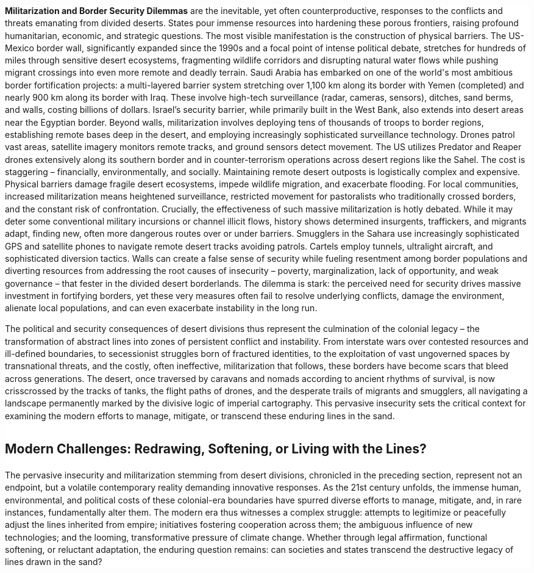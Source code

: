 **Militarization and Border Security Dilemmas** are the inevitable, yet often counterproductive, responses to the conflicts and threats emanating from divided deserts. States pour immense resources into hardening these porous frontiers, raising profound humanitarian, economic, and strategic questions. The most visible manifestation is the construction of physical barriers. The US-Mexico border wall, significantly expanded since the 1990s and a focal point of intense political debate, stretches for hundreds of miles through sensitive desert ecosystems, fragmenting wildlife corridors and disrupting natural water flows while pushing migrant crossings into even more remote and deadly terrain. Saudi Arabia has embarked on one of the world's most ambitious border fortification projects: a multi-layered barrier system stretching over 1,100 km along its border with Yemen (completed) and nearly 900 km along its border with Iraq. These involve high-tech surveillance (radar, cameras, sensors), ditches, sand berms, and walls, costing billions of dollars. Israel’s security barrier, while primarily built in the West Bank, also extends into desert areas near the Egyptian border. Beyond walls, militarization involves deploying tens of thousands of troops to border regions, establishing remote bases deep in the desert, and employing increasingly sophisticated surveillance technology. Drones patrol vast areas, satellite imagery monitors remote tracks, and ground sensors detect movement. The US utilizes Predator and Reaper drones extensively along its southern border and in counter-terrorism operations across desert regions like the Sahel. The cost is staggering – financially, environmentally, and socially. Maintaining remote desert outposts is logistically complex and expensive. Physical barriers damage fragile desert ecosystems, impede wildlife migration, and exacerbate flooding. For local communities, increased militarization means heightened surveillance, restricted movement for pastoralists who traditionally crossed borders, and the constant risk of confrontation. Crucially, the effectiveness of such massive militarization is hotly debated. While it may deter some conventional military incursions or channel illicit flows, history shows determined insurgents, traffickers, and migrants adapt, finding new, often more dangerous routes over or under barriers. Smugglers in the Sahara use increasingly sophisticated GPS and satellite phones to navigate remote desert tracks avoiding patrols. Cartels employ tunnels, ultralight aircraft, and sophisticated diversion tactics. Walls can create a false sense of security while fueling resentment among border populations and diverting resources from addressing the root causes of insecurity – poverty, marginalization, lack of opportunity, and weak governance – that fester in the divided desert borderlands. The dilemma is stark: the perceived need for security drives massive investment in fortifying borders, yet these very measures often fail to resolve underlying conflicts, damage the environment, alienate local populations, and can even exacerbate instability in the long run.

The political and security consequences of desert divisions thus represent the culmination of the colonial legacy – the transformation of abstract lines into zones of persistent conflict and instability. From interstate wars over contested resources and ill-defined boundaries, to secessionist struggles born of fractured identities, to the exploitation of vast ungoverned spaces by transnational threats, and the costly, often ineffective, militarization that follows, these borders have become scars that bleed across generations. The desert, once traversed by caravans and nomads according to ancient rhythms of survival, is now crisscrossed by the tracks of tanks, the flight paths of drones, and the desperate trails of migrants and smugglers, all navigating a landscape permanently marked by the divisive logic of imperial cartography. This pervasive insecurity sets the critical context for examining the modern efforts to manage, mitigate, or transcend these enduring lines in the sand.

## Modern Challenges: Redrawing, Softening, or Living with the Lines?

The pervasive insecurity and militarization stemming from desert divisions, chronicled in the preceding section, represent not an endpoint, but a volatile contemporary reality demanding innovative responses. As the 21st century unfolds, the immense human, environmental, and political costs of these colonial-era boundaries have spurred diverse efforts to manage, mitigate, and, in rare instances, fundamentally alter them. The modern era thus witnesses a complex struggle: attempts to legitimize or peacefully adjust the lines inherited from empire; initiatives fostering cooperation across them; the ambiguous influence of new technologies; and the looming, transformative pressure of climate change. Whether through legal affirmation, functional softening, or reluctant adaptation, the enduring question remains: can societies and states transcend the destructive legacy of lines drawn in the sand?
